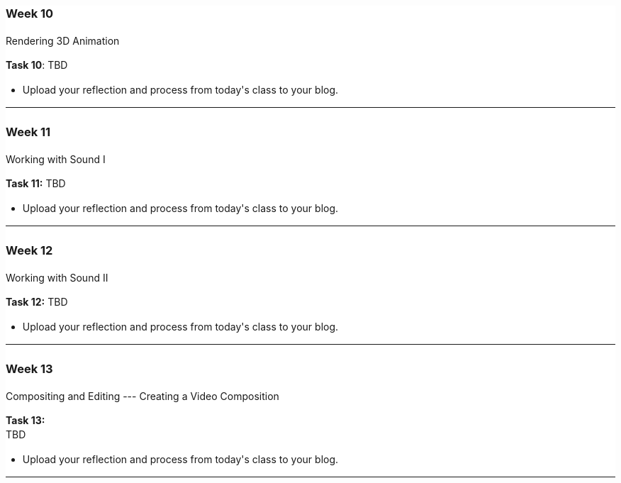 ### Week 10
Rendering 3D Animation

**Task 10**:
TBD

- Upload your reflection and process from today's class to your blog.

----

### Week 11
Working with Sound I

**Task 11:**
TBD

- Upload your reflection and process from today's class to your blog.

----

### Week 12
Working with Sound II

**Task 12:**
TBD

- Upload your reflection and process from today's class to your blog.

----

### Week 13
Compositing and Editing --- Creating a Video Composition

**Task 13:**  
TBD

- Upload your reflection and process from today's class to your blog.

---- 
